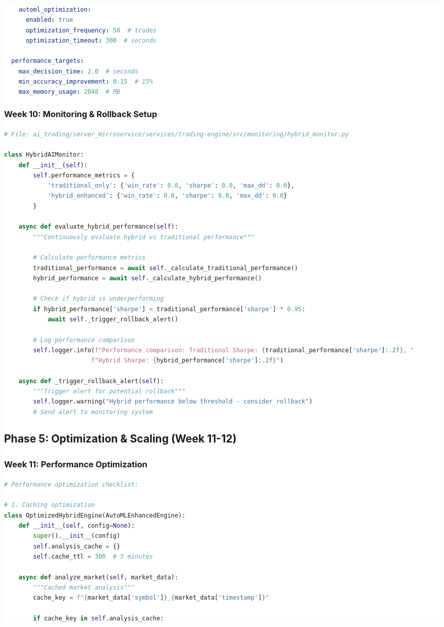 ```yaml
    automl_optimization:
      enabled: true
      optimization_frequency: 50  # trades
      optimization_timeout: 300  # seconds

  performance_targets:
    max_decision_time: 2.0  # seconds
    min_accuracy_improvement: 0.15  # 15%
    max_memory_usage: 2048  # MB
```

### Week 10: Monitoring & Rollback Setup
```python
# File: ai_trading/server_microservice/services/trading-engine/src/monitoring/hybrid_monitor.py

class HybridAIMonitor:
    def __init__(self):
        self.performance_metrics = {
            'traditional_only': {'win_rate': 0.0, 'sharpe': 0.0, 'max_dd': 0.0},
            'hybrid_enhanced': {'win_rate': 0.0, 'sharpe': 0.0, 'max_dd': 0.0}
        }

    async def evaluate_hybrid_performance(self):
        """Continuously evaluate hybrid vs traditional performance"""

        # Calculate performance metrics
        traditional_performance = await self._calculate_traditional_performance()
        hybrid_performance = await self._calculate_hybrid_performance()

        # Check if hybrid is underperforming
        if hybrid_performance['sharpe'] < traditional_performance['sharpe'] * 0.95:
            await self._trigger_rollback_alert()

        # Log performance comparison
        self.logger.info(f"Performance comparison: Traditional Sharpe: {traditional_performance['sharpe']:.2f}, "
                        f"Hybrid Sharpe: {hybrid_performance['sharpe']:.2f}")

    async def _trigger_rollback_alert(self):
        """Trigger alert for potential rollback"""
        self.logger.warning("Hybrid performance below threshold - consider rollback")
        # Send alert to monitoring system
```

## Phase 5: Optimization & Scaling (Week 11-12)

### Week 11: Performance Optimization
```python
# Performance optimization checklist:

# 1. Caching optimization
class OptimizedHybridEngine(AutoMLEnhancedEngine):
    def __init__(self, config=None):
        super().__init__(config)
        self.analysis_cache = {}
        self.cache_ttl = 300  # 5 minutes

    async def analyze_market(self, market_data):
        """Cached market analysis"""
        cache_key = f"{market_data['symbol']}_{market_data['timestamp']}"

        if cache_key in self.analysis_cache:
```